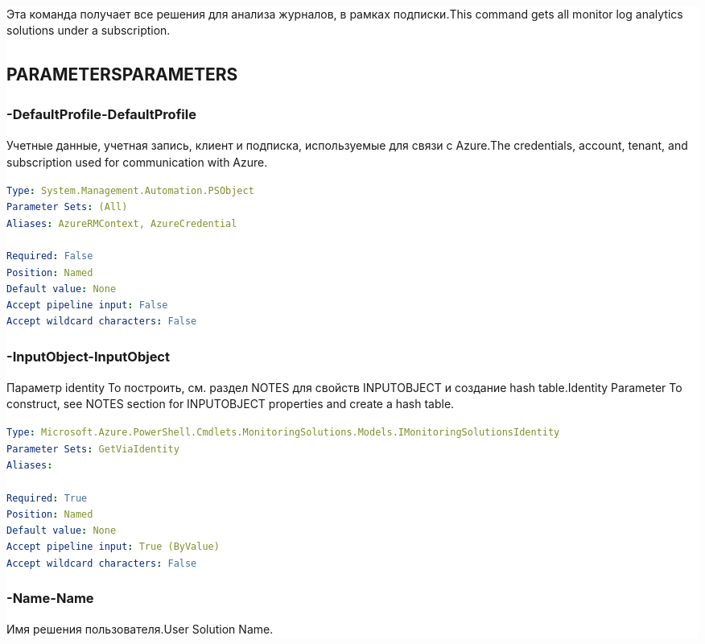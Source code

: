 <span data-ttu-id="b2364-121">Эта команда получает все решения для анализа журналов, в рамках подписки.</span><span class="sxs-lookup"><span data-stu-id="b2364-121">This command gets all monitor log analytics solutions under a subscription.</span></span>

## <span data-ttu-id="b2364-122">PARAMETERS</span><span class="sxs-lookup"><span data-stu-id="b2364-122">PARAMETERS</span></span>

### <span data-ttu-id="b2364-123">-DefaultProfile</span><span class="sxs-lookup"><span data-stu-id="b2364-123">-DefaultProfile</span></span>
<span data-ttu-id="b2364-124">Учетные данные, учетная запись, клиент и подписка, используемые для связи с Azure.</span><span class="sxs-lookup"><span data-stu-id="b2364-124">The credentials, account, tenant, and subscription used for communication with Azure.</span></span>

```yaml
Type: System.Management.Automation.PSObject
Parameter Sets: (All)
Aliases: AzureRMContext, AzureCredential

Required: False
Position: Named
Default value: None
Accept pipeline input: False
Accept wildcard characters: False
```

### <span data-ttu-id="b2364-125">-InputObject</span><span class="sxs-lookup"><span data-stu-id="b2364-125">-InputObject</span></span>
<span data-ttu-id="b2364-126">Параметр identity To построить, см. раздел NOTES для свойств INPUTOBJECT и создание hash table.</span><span class="sxs-lookup"><span data-stu-id="b2364-126">Identity Parameter To construct, see NOTES section for INPUTOBJECT properties and create a hash table.</span></span>

```yaml
Type: Microsoft.Azure.PowerShell.Cmdlets.MonitoringSolutions.Models.IMonitoringSolutionsIdentity
Parameter Sets: GetViaIdentity
Aliases:

Required: True
Position: Named
Default value: None
Accept pipeline input: True (ByValue)
Accept wildcard characters: False
```

### <span data-ttu-id="b2364-127">-Name</span><span class="sxs-lookup"><span data-stu-id="b2364-127">-Name</span></span>
<span data-ttu-id="b2364-128">Имя решения пользователя.</span><span class="sxs-lookup"><span data-stu-id="b2364-128">User Solution Name.</span></span>

